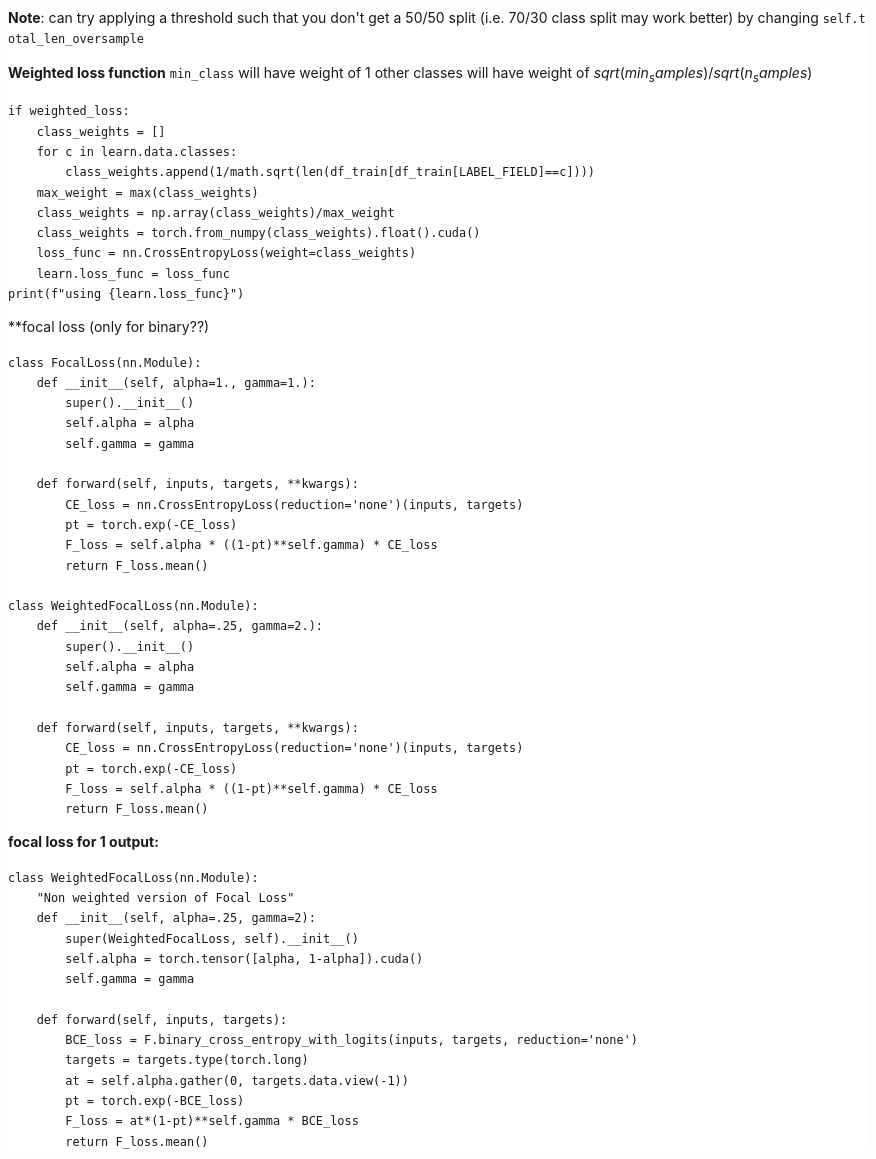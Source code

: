 **Note**: can try applying a threshold such that you don't get a 50/50 split (i.e. 70/30 class split may work better) by changing `self.total_len_oversample`

**Weighted loss function**
`min_class` will have weight of 1
other classes will have weight of $sqrt(min_samples)/sqrt(n_samples)$
```
if weighted_loss:
    class_weights = []
    for c in learn.data.classes:
        class_weights.append(1/math.sqrt(len(df_train[df_train[LABEL_FIELD]==c])))
    max_weight = max(class_weights)
    class_weights = np.array(class_weights)/max_weight
    class_weights = torch.from_numpy(class_weights).float().cuda()
    loss_func = nn.CrossEntropyLoss(weight=class_weights)
    learn.loss_func = loss_func
print(f"using {learn.loss_func}")
```
**focal loss (only for binary??)
```
class FocalLoss(nn.Module):
    def __init__(self, alpha=1., gamma=1.):
        super().__init__()
        self.alpha = alpha
        self.gamma = gamma

    def forward(self, inputs, targets, **kwargs):
        CE_loss = nn.CrossEntropyLoss(reduction='none')(inputs, targets)
        pt = torch.exp(-CE_loss)
        F_loss = self.alpha * ((1-pt)**self.gamma) * CE_loss
        return F_loss.mean()

class WeightedFocalLoss(nn.Module):
    def __init__(self, alpha=.25, gamma=2.):
        super().__init__()
        self.alpha = alpha
        self.gamma = gamma

    def forward(self, inputs, targets, **kwargs):
        CE_loss = nn.CrossEntropyLoss(reduction='none')(inputs, targets)
        pt = torch.exp(-CE_loss)
        F_loss = self.alpha * ((1-pt)**self.gamma) * CE_loss
        return F_loss.mean()

```

**focal loss for 1 output:** 
```
class WeightedFocalLoss(nn.Module):
    "Non weighted version of Focal Loss"
    def __init__(self, alpha=.25, gamma=2):
        super(WeightedFocalLoss, self).__init__()
        self.alpha = torch.tensor([alpha, 1-alpha]).cuda()
        self.gamma = gamma

    def forward(self, inputs, targets):
        BCE_loss = F.binary_cross_entropy_with_logits(inputs, targets, reduction='none')
        targets = targets.type(torch.long)
        at = self.alpha.gather(0, targets.data.view(-1))
        pt = torch.exp(-BCE_loss)
        F_loss = at*(1-pt)**self.gamma * BCE_loss
        return F_loss.mean()
```
